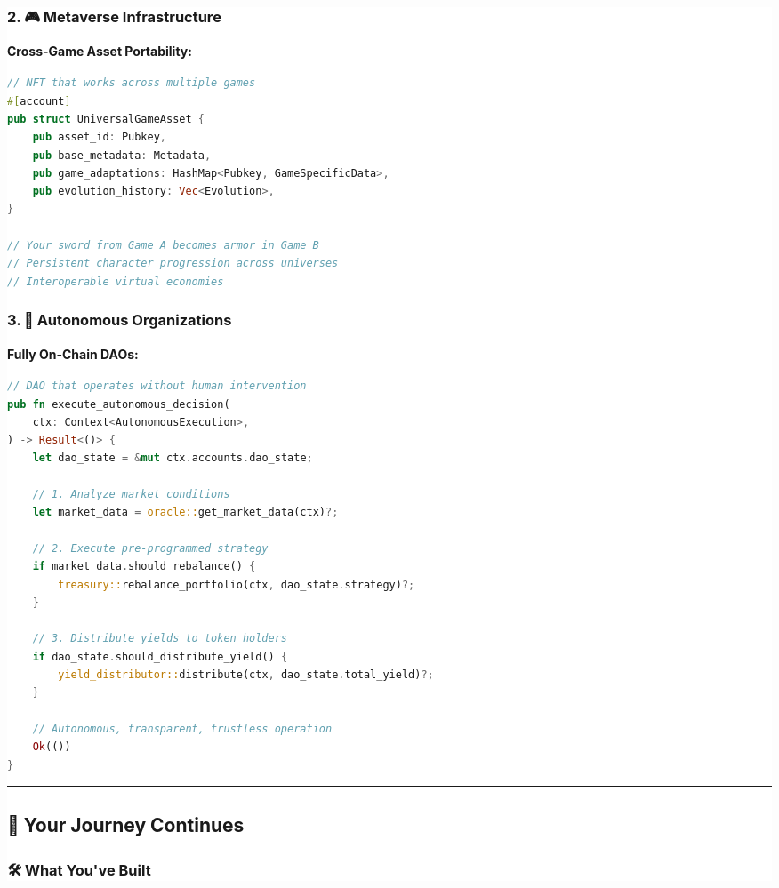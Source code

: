 ### 2. 🎮 Metaverse Infrastructure

**Cross-Game Asset Portability:**
```rust
// NFT that works across multiple games
#[account] 
pub struct UniversalGameAsset {
    pub asset_id: Pubkey,
    pub base_metadata: Metadata,
    pub game_adaptations: HashMap<Pubkey, GameSpecificData>,
    pub evolution_history: Vec<Evolution>,
}

// Your sword from Game A becomes armor in Game B
// Persistent character progression across universes
// Interoperable virtual economies
```

### 3. 🤖 Autonomous Organizations

**Fully On-Chain DAOs:**
```rust
// DAO that operates without human intervention
pub fn execute_autonomous_decision(
    ctx: Context<AutonomousExecution>,
) -> Result<()> {
    let dao_state = &mut ctx.accounts.dao_state;
    
    // 1. Analyze market conditions
    let market_data = oracle::get_market_data(ctx)?;
    
    // 2. Execute pre-programmed strategy
    if market_data.should_rebalance() {
        treasury::rebalance_portfolio(ctx, dao_state.strategy)?;
    }
    
    // 3. Distribute yields to token holders
    if dao_state.should_distribute_yield() {
        yield_distributor::distribute(ctx, dao_state.total_yield)?;
    }
    
    // Autonomous, transparent, trustless operation
    Ok(())
}
```

---

## 🎯 Your Journey Continues

### 🛠️ What You've Built
